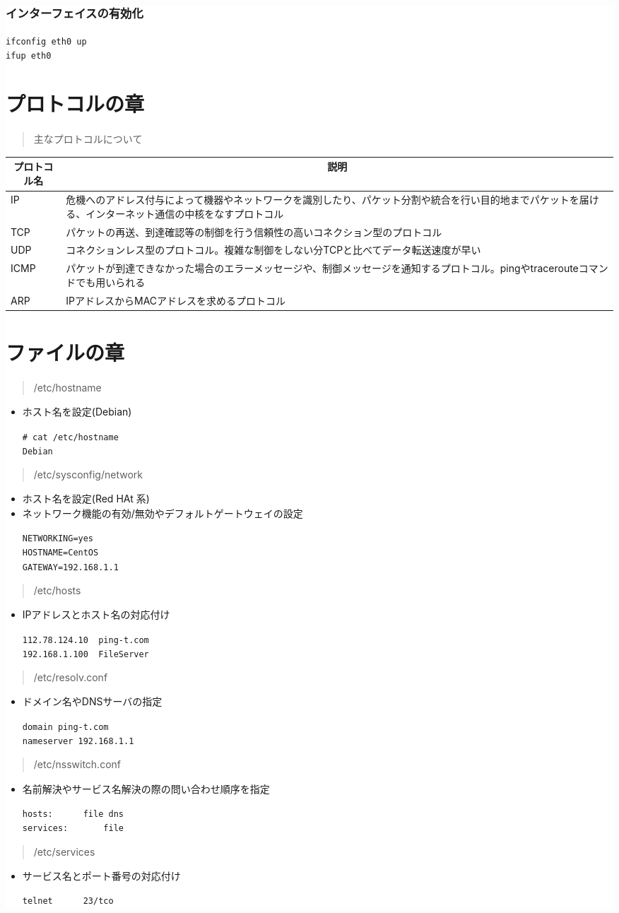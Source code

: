 ### インターフェイスの有効化
```bash
ifconfig eth0 up
ifup eth0
```

# プロトコルの章
>主なプロトコルについて

| プロトコル名 | 説明 |
| --- | --- |
| IP | 危機へのアドレス付与によって機器やネットワークを識別したり、パケット分割や統合を行い目的地までパケットを届ける、インターネット通信の中核をなすプロトコル
| TCP | パケットの再送、到達確認等の制御を行う信頼性の高いコネクション型のプロトコル |
| UDP | コネクションレス型のプロトコル。複雑な制御をしない分TCPと比べてデータ転送速度が早い |
| ICMP | パケットが到達できなかった場合のエラーメッセージや、制御メッセージを通知するプロトコル。pingやtracerouteコマンドでも用いられる | 
| ARP | IPアドレスからMACアドレスを求めるプロトコル |

# ファイルの章
>/etc/hostname
- ホスト名を設定(Debian)
    ```
    # cat /etc/hostname
    Debian
    ```
>/etc/sysconfig/network
- ホスト名を設定(Red HAt 系)
- ネットワーク機能の有効/無効やデフォルトゲートウェイの設定
    ```
    NETWORKING=yes
    HOSTNAME=CentOS
    GATEWAY=192.168.1.1
    ```
>/etc/hosts
- IPアドレスとホスト名の対応付け
    ```
    112.78.124.10  ping-t.com
    192.168.1.100  FileServer
>/etc/resolv.conf  
- ドメイン名やDNSサーバの指定  
    ```
    domain ping-t.com
    nameserver 192.168.1.1
    ```
>/etc/nsswitch.conf
- 名前解決やサービス名解決の際の問い合わせ順序を指定
    ```
    hosts:      file dns
    services:       file
    ```
>/etc/services
- サービス名とポート番号の対応付け
    ```
    telnet      23/tco
    ```
